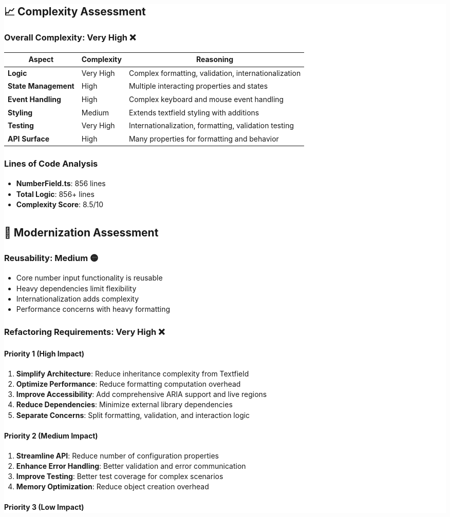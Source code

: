 ## 📈 Complexity Assessment

### Overall Complexity: **Very High** ❌

| Aspect               | Complexity | Reasoning                                            |
| -------------------- | ---------- | ---------------------------------------------------- |
| **Logic**            | Very High  | Complex formatting, validation, internationalization |
| **State Management** | High       | Multiple interacting properties and states           |
| **Event Handling**   | High       | Complex keyboard and mouse event handling            |
| **Styling**          | Medium     | Extends textfield styling with additions             |
| **Testing**          | Very High  | Internationalization, formatting, validation testing |
| **API Surface**      | High       | Many properties for formatting and behavior          |

### Lines of Code Analysis

- **NumberField.ts**: 856 lines
- **Total Logic**: 856+ lines
- **Complexity Score**: 8.5/10

## 🔄 Modernization Assessment

### Reusability: **Medium** 🟡

- Core number input functionality is reusable
- Heavy dependencies limit flexibility
- Internationalization adds complexity
- Performance concerns with heavy formatting

### Refactoring Requirements: **Very High** ❌

#### Priority 1 (High Impact)

1. **Simplify Architecture**: Reduce inheritance complexity from Textfield
2. **Optimize Performance**: Reduce formatting computation overhead
3. **Improve Accessibility**: Add comprehensive ARIA support and live regions
4. **Reduce Dependencies**: Minimize external library dependencies
5. **Separate Concerns**: Split formatting, validation, and interaction logic

#### Priority 2 (Medium Impact)

1. **Streamline API**: Reduce number of configuration properties
2. **Enhance Error Handling**: Better validation and error communication
3. **Improve Testing**: Better test coverage for complex scenarios
4. **Memory Optimization**: Reduce object creation overhead

#### Priority 3 (Low Impact)
